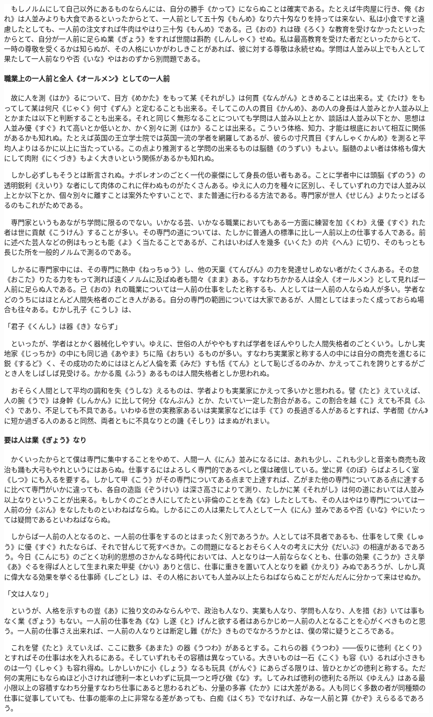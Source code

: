 　もしノルムにして自己以外にあるものならんには、自分の勝手《かって》にならぬことは確実である。たとえば牛肉屋に行き、俺《おれ》は人並みよりも大食であるといったからとて、一人前として五十匁《もんめ》なり六十匁なりを持っては来ない、私は小食ですと遠慮したとしても、一人前の注文すれば牛肉はやはり三十匁《もんめ》である。己《おの》れは碌《ろく》な教育を受けなかったといったからとて、自分が一人前に足らぬ業《ぎょう》をすれば世間は斟酌《しんしゃく》せぬ。私は最高教育を受けた者だといったからとて、一時の尊敬を受くるかは知らぬが、その人格にいかがわしきことがあれば、彼に対する尊敬は永続せぬ。学問は人並み以上でも人として果たして一人前なりや否《いな》やはおのずから別問題である。



#### 職業上の一人前と全人《オールメン》としての一人前

　故に人を測《はか》るについて、目方《めかた》をもって某《それがし》は何貫《なんがん》ときめることは出来る。丈《たけ》をもってして某は何尺《じゃく》何寸《ずん》と定むることも出来る。そしてこの人の貫目《かんめ》、あの人の身長は人並みとか人並み以上とかまたは以下と判断することも出来る。それと同じく無形なることについても学問は人並み以上とか、談話は人並み以下とか、思想は人並み優《すぐ》れて高いとか低いとか、かく別々に測《はか》ることは出来る。こういう体格、知力、才能は根底において相互に関係があるかも知れぬ。たとえば英国の王立学士院では英国一流の学者を網羅してあるが、彼らの寸尺貫目《すんしゃくかんめ》を測ると平均人よりはるかに以上に当たっている。この点より推測すると学問の出来るものは脳髄《のうずい》もよい。脳髄のよい者は体格も偉大にして肉附《にくづき》もよく大きいという関係があるかも知れぬ。

　しかし必ずしもそうとは断言されぬ。ナポレオンのごとく一代の豪傑にして身長の低い者もある。ことに学者中には頭脳《ずのう》の透明鋭利《えいり》な者にして肉体のこれに伴わぬものがたくさんある。ゆえに人の力を種々に区別し、そしていずれの力では人並み以上とか以下とか、個々別々に離すことは案外たやすいことで、また普通に行わるる方法である。専門家が世人《せじん》よりたっとばるるのもこれがためである。

　専門家というもあながち学問に限るのでない。いかなる芸、いかなる職業においてもある一方面に練習を加《くわ》え優《すぐ》れた者は世に貢献《こうけん》することが多い。その専門の道については、たしかに普通人の標準に比し一人前以上の仕事する人である。前に述べた芸人などの例はもっとも能《よ》く当たることであるが、これはいわば人を幾多《いくた》の片《へん》に切り、そのもっとも長じた所を一般的ノルムで測るのである。

　しかるに専門家中には、その専門に熱中《ねっちゅう》し、他の天稟《てんぴん》の力を発達せしめない者がたくさんある。その怠《おこた》りたる力をもって測れば遠くノルムに及ばぬ者も間々《まま》ある。すなわちかかる人は全人《オールメン》として見れば一人前に足らぬ人である。己《おの》れの職業については一人前の仕事をしたと称するも、人としては一人前の人ならぬ人が多い。学者などのうちにはほとんど人間失格者のごとき人がある。自分の専門の範囲については大家であるが、人間としてはまったく成っておらぬ場合も往々ある。むかし孔子《こうし》は、

「君子《くんし》は器《き》ならず」

　といったが、学者はとかく器械化しやすい。ゆえに、世俗の人がややもすれば学者をぼんやりした人間失格者のごとくいう。しかし実地家《じっちか》の中にも同じ過《あやま》ちに陥《おちい》るものが多い。すなわち実業家と称する人の中には自分の商売を進むるに鋭《するど》く、その成功のためにはほとんど人倫を紊《みだ》すも恬《てん》として恥じざるのみか、かえってこれを誇りとするがごとき人をしばしば見受ける。かかる風《ふう》あるものは人間失格者としか思われぬ。

　おそらく人間として平均の調和を失《うしな》えるものは、学者よりも実業家にかえって多いかと思われる。譬《たと》えていえば、人の腕《うで》は身幹《しんかん》に比して何分《なんぶん》とか、たいてい一定した割合がある。この割合を越《こ》えても不具《ふぐ》であり、不足しても不具である。いわゆる世の実務家あるいは実業家などには手《て》の長過ぎる人があるとすれば、学者間《かん》に短か過ぎる人のあると同然、両者ともに不具なりとの譏《そしり》はまぬがれまい。



#### 要は人は業《ぎょう》なり

　かくいったからとて僕は専門に集中することをやめて、人間一人《にん》並みになるには、あれも少し、これも少しと音楽も商売も政治も踊も大弓もやれというにはあらぬ。仕事するにはよろしく専門的であるべしと僕は確信している。堂に昇《のぼ》らばよろしく室《しつ》にも入るを要する。しかして甲《こう》がその専門についてある点まで上達すれば、乙がまた他の専門についてある点に達するに比べて専門がいかに違っても、各自の造詣《ぞうけい》は深さ高さによりて測り、たしかに某《それがし》は何の道においては人並み以上なりということが出来る。もしかくのごとき人にしてたとい非倫のことを為《な》したとしても、その人はやはり専門については一人前の分《ぶん》をなしたものといわねばならぬ。しかるにこの人は果たして人として一人《にん》並みであるや否《いな》やにいたっては疑問であるといわねばならぬ。

　しからば一人前の人となるのと、一人前の仕事をするのとはまったく別であろうか。人としては不具者であるも、仕事をして衆《しゅう》に優《すぐ》れたならば、それで甘んじて死すべきか。この問題になるとおそらく人々の考えに大分《だいぶ》の相違があるであろう。今日《こんにち》のごとく功利的思想のさかんなる時代においては、人となりは一人前ならなくとも、仕事の効果《こうか》さえ挙《あ》ぐるを得ば人として生まれ来た甲斐《かい》ありと信じ、仕事に重きを置いて人となりを顧《かえり》みぬであろうが、しかし真に偉大なる効果を挙ぐる仕事師《しごとし》は、その人格においても人並み以上たらねばならぬことがだんだんに分かって来はせぬか。

「文は人なり」

　というが、人格を示すもの豈《あ》に独り文のみならんやで、政治も人なり、実業も人なり、学問も人なり、人を措《お》いては事もなく業《ぎょう》もない。一人前の仕事を為《な》し遂《と》げんと欲する者はあらかじめ一人前の人となることを心がくべきものと思う。一人前の仕事さえ出来れば、一人前の人なりとは断定し難《がた》きものでなかろうかとは、僕の常に疑うところである。

　これを譬《たと》えていえば、ここに数多《あまた》の器《うつわ》があるとする。これらの器《うつわ》――仮りに徳利《とくり》とすればその仕事は水を入れるにある。そしていずれもその容積は異なっている。大きいものは一石《こく》も容《い》るれば小さきものは一勺《しゃく》も容れ得ぬ。しかしいかに小《しょう》なるも玩具《がんぐ》にあらざる限りは、皆ひとかどの徳利と称する。ただ何の実用にもならぬほど小さければ徳利一本といわずに玩具一つと呼び做《な》す。してみれば徳利の徳利たる所以《ゆえん》はある最小限以上の容積すなわち分量すなわち仕事にあると思わるれども、分量の多寡《たか》には大差がある。人も同じく多数の者が同種類の仕事に従事していても、仕事の能率の上に非常なる差があっても、白痴《はくち》でなければ、みな一人前と算《かぞ》えらるるであろう。
